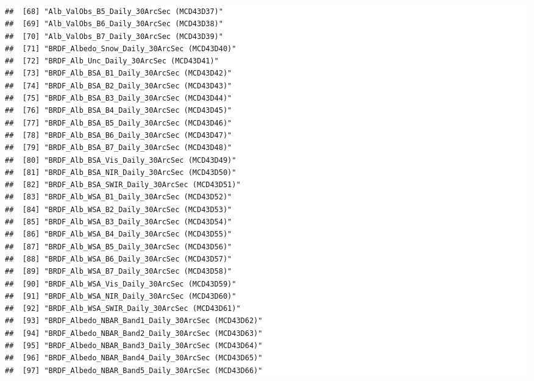     ##  [68] "Alb_ValObs_B5_Daily_30ArcSec (MCD43D37)"         
    ##  [69] "Alb_ValObs_B6_Daily_30ArcSec (MCD43D38)"         
    ##  [70] "Alb_ValObs_B7_Daily_30ArcSec (MCD43D39)"         
    ##  [71] "BRDF_Albedo_Snow_Daily_30ArcSec (MCD43D40)"      
    ##  [72] "BRDF_Alb_Unc_Daily_30ArcSec (MCD43D41)"          
    ##  [73] "BRDF_Alb_BSA_B1_Daily_30ArcSec (MCD43D42)"       
    ##  [74] "BRDF_Alb_BSA_B2_Daily_30ArcSec (MCD43D43)"       
    ##  [75] "BRDF_Alb_BSA_B3_Daily_30ArcSec (MCD43D44)"       
    ##  [76] "BRDF_Alb_BSA_B4_Daily_30ArcSec (MCD43D45)"       
    ##  [77] "BRDF_Alb_BSA_B5_Daily_30ArcSec (MCD43D46)"       
    ##  [78] "BRDF_Alb_BSA_B6_Daily_30ArcSec (MCD43D47)"       
    ##  [79] "BRDF_Alb_BSA_B7_Daily_30ArcSec (MCD43D48)"       
    ##  [80] "BRDF_Alb_BSA_Vis_Daily_30ArcSec (MCD43D49)"      
    ##  [81] "BRDF_Alb_BSA_NIR_Daily_30ArcSec (MCD43D50)"      
    ##  [82] "BRDF_Alb_BSA_SWIR_Daily_30ArcSec (MCD43D51)"     
    ##  [83] "BRDF_Alb_WSA_B1_Daily_30ArcSec (MCD43D52)"       
    ##  [84] "BRDF_Alb_WSA_B2_Daily_30ArcSec (MCD43D53)"       
    ##  [85] "BRDF_Alb_WSA_B3_Daily_30ArcSec (MCD43D54)"       
    ##  [86] "BRDF_Alb_WSA_B4_Daily_30ArcSec (MCD43D55)"       
    ##  [87] "BRDF_Alb_WSA_B5_Daily_30ArcSec (MCD43D56)"       
    ##  [88] "BRDF_Alb_WSA_B6_Daily_30ArcSec (MCD43D57)"       
    ##  [89] "BRDF_Alb_WSA_B7_Daily_30ArcSec (MCD43D58)"       
    ##  [90] "BRDF_Alb_WSA_Vis_Daily_30ArcSec (MCD43D59)"      
    ##  [91] "BRDF_Alb_WSA_NIR_Daily_30ArcSec (MCD43D60)"      
    ##  [92] "BRDF_Alb_WSA_SWIR_Daily_30ArcSec (MCD43D61)"     
    ##  [93] "BRDF_Albedo_NBAR_Band1_Daily_30ArcSec (MCD43D62)"
    ##  [94] "BRDF_Albedo_NBAR_Band2_Daily_30ArcSec (MCD43D63)"
    ##  [95] "BRDF_Albedo_NBAR_Band3_Daily_30ArcSec (MCD43D64)"
    ##  [96] "BRDF_Albedo_NBAR_Band4_Daily_30ArcSec (MCD43D65)"
    ##  [97] "BRDF_Albedo_NBAR_Band5_Daily_30ArcSec (MCD43D66)"

[^1]: L. Busetto, L. Ranghetti (2016) MODIStsp: An R package for automatic preprocessing of MODIS Land Products time series, Computers & Geosciences, Volume 97, Pages 40-48, ISSN 0098-3004, <https://doi.org/10.1016/j.cageo.2016.08.020>. URL <https://github.com/ropensci/MODIStsp/>